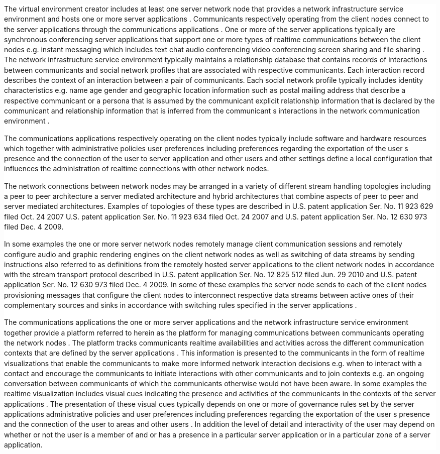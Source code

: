 The virtual environment creator includes at least one server network node that provides a network infrastructure service environment and hosts one or more server applications . Communicants respectively operating from the client nodes connect to the server applications through the communications applications . One or more of the server applications typically are synchronous conferencing server applications that support one or more types of realtime communications between the client nodes e.g. instant messaging which includes text chat audio conferencing video conferencing screen sharing and file sharing . The network infrastructure service environment typically maintains a relationship database that contains records of interactions between communicants and social network profiles that are associated with respective communicants. Each interaction record describes the context of an interaction between a pair of communicants. Each social network profile typically includes identity characteristics e.g. name age gender and geographic location information such as postal mailing address that describe a respective communicant or a persona that is assumed by the communicant explicit relationship information that is declared by the communicant and relationship information that is inferred from the communicant s interactions in the network communication environment .

The communications applications respectively operating on the client nodes typically include software and hardware resources which together with administrative policies user preferences including preferences regarding the exportation of the user s presence and the connection of the user to server application and other users and other settings define a local configuration that influences the administration of realtime connections with other network nodes.

The network connections between network nodes may be arranged in a variety of different stream handling topologies including a peer to peer architecture a server mediated architecture and hybrid architectures that combine aspects of peer to peer and server mediated architectures. Examples of topologies of these types are described in U.S. patent application Ser. No. 11 923 629 filed Oct. 24 2007 U.S. patent application Ser. No. 11 923 634 filed Oct. 24 2007 and U.S. patent application Ser. No. 12 630 973 filed Dec. 4 2009.

In some examples the one or more server network nodes remotely manage client communication sessions and remotely configure audio and graphic rendering engines on the client network nodes as well as switching of data streams by sending instructions also referred to as definitions from the remotely hosted server applications to the client network nodes in accordance with the stream transport protocol described in U.S. patent application Ser. No. 12 825 512 filed Jun. 29 2010 and U.S. patent application Ser. No. 12 630 973 filed Dec. 4 2009. In some of these examples the server node sends to each of the client nodes provisioning messages that configure the client nodes to interconnect respective data streams between active ones of their complementary sources and sinks in accordance with switching rules specified in the server applications .

The communications applications the one or more server applications and the network infrastructure service environment together provide a platform referred to herein as the platform for managing communications between communicants operating the network nodes . The platform tracks communicants realtime availabilities and activities across the different communication contexts that are defined by the server applications . This information is presented to the communicants in the form of realtime visualizations that enable the communicants to make more informed network interaction decisions e.g. when to interact with a contact and encourage the communicants to initiate interactions with other communicants and to join contexts e.g. an ongoing conversation between communicants of which the communicants otherwise would not have been aware. In some examples the realtime visualization includes visual cues indicating the presence and activities of the communicants in the contexts of the server applications . The presentation of these visual cues typically depends on one or more of governance rules set by the server applications administrative policies and user preferences including preferences regarding the exportation of the user s presence and the connection of the user to areas and other users . In addition the level of detail and interactivity of the user may depend on whether or not the user is a member of and or has a presence in a particular server application or in a particular zone of a server application.
